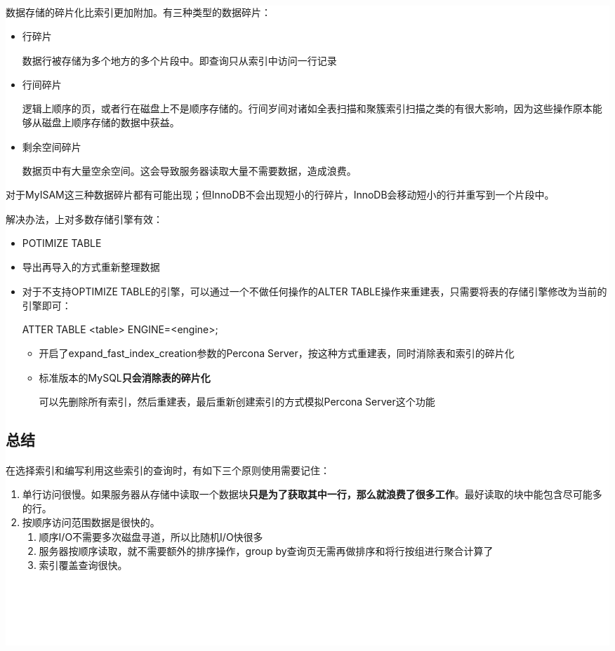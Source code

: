   数据存储的碎片化比索引更加附加。有三种类型的数据碎片：

   - 行碎片

     数据行被存储为多个地方的多个片段中。即查询只从索引中访问一行记录

   - 行间碎片

     逻辑上顺序的页，或者行在磁盘上不是顺序存储的。行间岁间对诸如全表扫描和聚簇索引扫描之类的有很大影响，因为这些操作原本能够从磁盘上顺序存储的数据中获益。

   - 剩余空间碎片

     数据页中有大量空余空间。这会导致服务器读取大量不需要数据，造成浪费。

   对于MyISAM这三种数据碎片都有可能出现；但InnoDB不会出现短小的行碎片，InnoDB会移动短小的行并重写到一个片段中。

解决办法，上对多数存储引擎有效：

- POTIMIZE TABLE

- 导出再导入的方式重新整理数据

- 对于不支持OPTIMIZE TABLE的引擎，可以通过一个不做任何操作的ALTER TABLE操作来重建表，只需要将表的存储引擎修改为当前的引擎即可：

  ATTER TABLE \<table> ENGINE=\<engine>;

  - 开启了expand_fast_index_creation参数的Percona Server，按这种方式重建表，同时消除表和索引的碎片化

  - 标准版本的MySQL**只会消除表的碎片化**

    可以先删除所有索引，然后重建表，最后重新创建索引的方式模拟Percona Server这个功能

## 总结

​	在选择索引和编写利用这些索引的查询时，有如下三个原则使用需要记住：

1. 单行访问很慢。如果服务器从存储中读取一个数据块**只是为了获取其中一行，那么就浪费了很多工作**。最好读取的块中能包含尽可能多的行。
2. 按顺序访问范围数据是很快的。
   1. 顺序I/O不需要多次磁盘寻道，所以比随机I/O快很多
   2. 服务器按顺序读取，就不需要额外的排序操作，group by查询页无需再做排序和将行按组进行聚合计算了
   3. 索引覆盖查询很快。





​	











​	











​	





